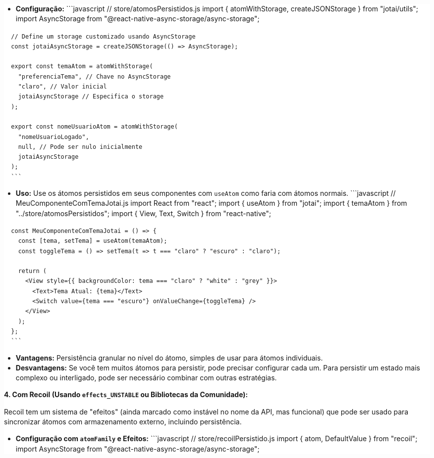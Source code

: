    *   **Configuração:**
      ```javascript
      // store/atomosPersistidos.js
      import { atomWithStorage, createJSONStorage } from "jotai/utils";
      import AsyncStorage from "@react-native-async-storage/async-storage";

      // Define um storage customizado usando AsyncStorage
      const jotaiAsyncStorage = createJSONStorage(() => AsyncStorage);

      export const temaAtom = atomWithStorage(
        "preferenciaTema", // Chave no AsyncStorage
        "claro", // Valor inicial
        jotaiAsyncStorage // Especifica o storage
      );

      export const nomeUsuarioAtom = atomWithStorage(
        "nomeUsuarioLogado",
        null, // Pode ser nulo inicialmente
        jotaiAsyncStorage
      );
      ```
   *   **Uso:** Use os átomos persistidos em seus componentes com `useAtom` como faria com átomos normais.
      ```javascript
      // MeuComponenteComTemaJotai.js
      import React from "react";
      import { useAtom } from "jotai";
      import { temaAtom } from "../store/atomosPersistidos";
      import { View, Text, Switch } from "react-native";

      const MeuComponenteComTemaJotai = () => {
        const [tema, setTema] = useAtom(temaAtom);
        const toggleTema = () => setTema(t => t === "claro" ? "escuro" : "claro");

        return (
          <View style={{ backgroundColor: tema === "claro" ? "white" : "grey" }}>
            <Text>Tema Atual: {tema}</Text>
            <Switch value={tema === "escuro"} onValueChange={toggleTema} />
          </View>
        );
      };
      ```
   *   **Vantagens:** Persistência granular no nível do átomo, simples de usar para átomos individuais.
   *   **Desvantagens:** Se você tem muitos átomos para persistir, pode precisar configurar cada um. Para persistir um estado mais complexo ou interligado, pode ser necessário combinar com outras estratégias.

**4. Com Recoil (Usando `effects_UNSTABLE` ou Bibliotecas da Comunidade):**

   Recoil tem um sistema de "efeitos" (ainda marcado como instável no nome da API, mas funcional) que pode ser usado para sincronizar átomos com armazenamento externo, incluindo persistência.

   *   **Configuração com `atomFamily` e Efeitos:**
      ```javascript
      // store/recoilPersistido.js
      import { atom, DefaultValue } from "recoil";
      import AsyncStorage from "@react-native-async-storage/async-storage";
